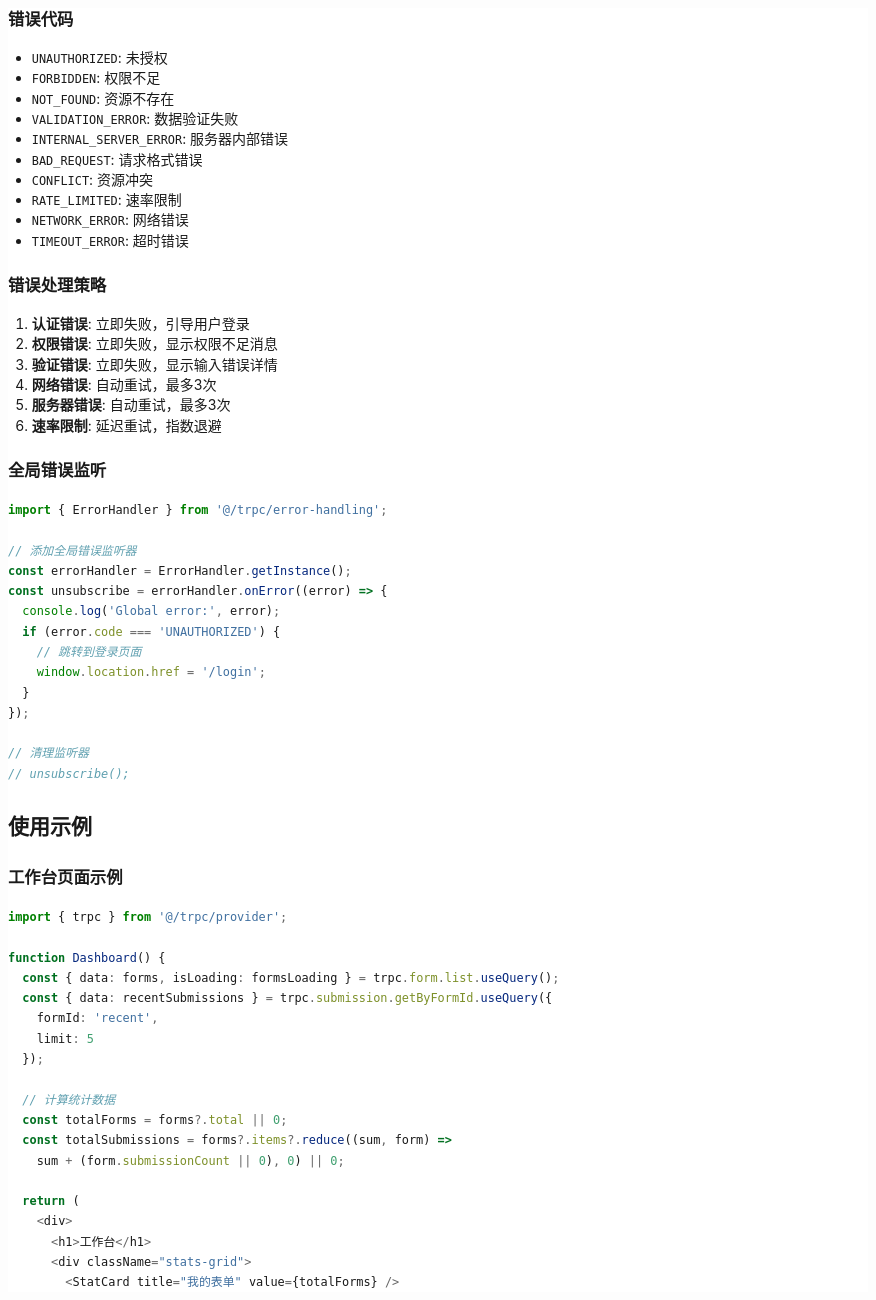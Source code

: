 ### 错误代码
- `UNAUTHORIZED`: 未授权
- `FORBIDDEN`: 权限不足
- `NOT_FOUND`: 资源不存在
- `VALIDATION_ERROR`: 数据验证失败
- `INTERNAL_SERVER_ERROR`: 服务器内部错误
- `BAD_REQUEST`: 请求格式错误
- `CONFLICT`: 资源冲突
- `RATE_LIMITED`: 速率限制
- `NETWORK_ERROR`: 网络错误
- `TIMEOUT_ERROR`: 超时错误

### 错误处理策略

1. **认证错误**: 立即失败，引导用户登录
2. **权限错误**: 立即失败，显示权限不足消息
3. **验证错误**: 立即失败，显示输入错误详情
4. **网络错误**: 自动重试，最多3次
5. **服务器错误**: 自动重试，最多3次
6. **速率限制**: 延迟重试，指数退避

### 全局错误监听
```typescript
import { ErrorHandler } from '@/trpc/error-handling';

// 添加全局错误监听器
const errorHandler = ErrorHandler.getInstance();
const unsubscribe = errorHandler.onError((error) => {
  console.log('Global error:', error);
  if (error.code === 'UNAUTHORIZED') {
    // 跳转到登录页面
    window.location.href = '/login';
  }
});

// 清理监听器
// unsubscribe();
```

## 使用示例

### 工作台页面示例
```typescript
import { trpc } from '@/trpc/provider';

function Dashboard() {
  const { data: forms, isLoading: formsLoading } = trpc.form.list.useQuery();
  const { data: recentSubmissions } = trpc.submission.getByFormId.useQuery({
    formId: 'recent',
    limit: 5
  });

  // 计算统计数据
  const totalForms = forms?.total || 0;
  const totalSubmissions = forms?.items?.reduce((sum, form) =>
    sum + (form.submissionCount || 0), 0) || 0;

  return (
    <div>
      <h1>工作台</h1>
      <div className="stats-grid">
        <StatCard title="我的表单" value={totalForms} />
```